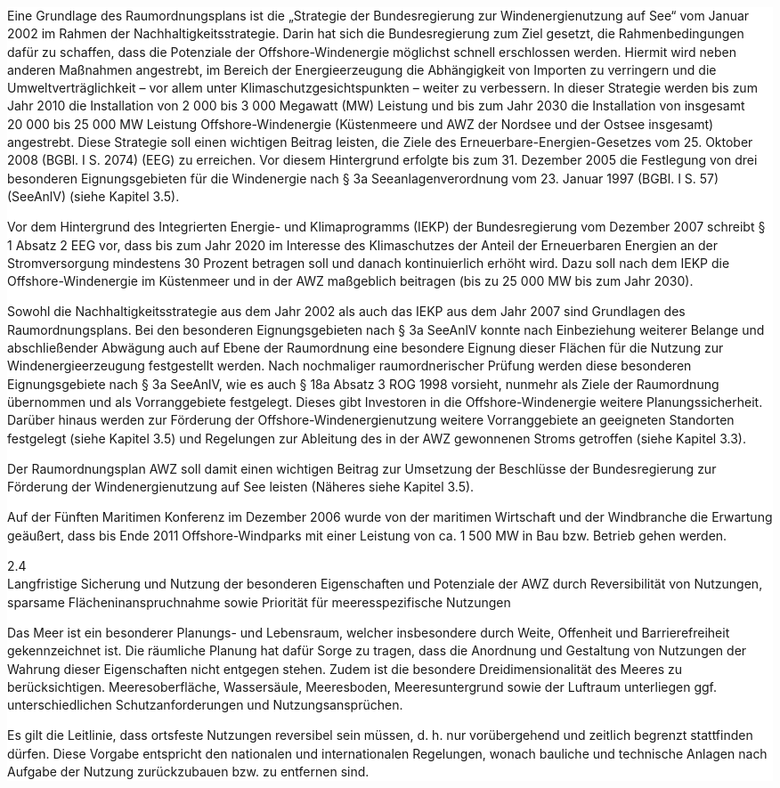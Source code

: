 Eine Grundlage des Raumordnungsplans ist die „Strategie der Bundesregierung zur Windenergienutzung auf See“ vom Januar 2002 im Rahmen der Nachhaltigkeitsstrategie. Darin hat sich die Bundesregierung zum Ziel gesetzt, die Rahmenbedingungen dafür zu schaffen, dass die Potenziale der Offshore-Windenergie möglichst schnell erschlossen werden. Hiermit wird neben anderen Maßnahmen angestrebt, im Bereich der Energieerzeugung die Abhängigkeit von Importen zu verringern und die Umweltverträglichkeit – vor allem unter Klimaschutzgesichtspunkten – weiter zu verbessern. In dieser Strategie werden bis zum Jahr 2010 die Installation von 2 000 bis 3 000 Megawatt (MW) Leistung und bis zum Jahr 2030 die Installation von insgesamt 20 000 bis 25 000 MW Leistung Offshore-Windenergie (Küstenmeere und AWZ der Nordsee und der Ostsee insgesamt) angestrebt. Diese Strategie soll einen wichtigen Beitrag leisten, die Ziele des Erneuerbare-Energien-Gesetzes vom 25. Oktober 2008 (BGBl. I S. 2074) (EEG) zu erreichen. Vor diesem Hintergrund erfolgte bis zum 31. Dezember 2005 die Festlegung von drei besonderen Eignungsgebieten für die Windenergie nach § 3a Seeanlagenverordnung vom 23. Januar 1997 (BGBl. I S. 57) (SeeAnlV) (siehe Kapitel 3.5).

Vor dem Hintergrund des Integrierten Energie- und Klimaprogramms (IEKP) der Bundesregierung vom Dezember 2007 schreibt § 1 Absatz 2 EEG vor, dass bis zum Jahr 2020 im Interesse des Klimaschutzes der Anteil der Erneuerbaren Energien an der Stromversorgung mindestens 30 Prozent betragen soll und danach kontinuierlich erhöht wird. Dazu soll nach dem IEKP die Offshore-Windenergie im Küstenmeer und in der AWZ maßgeblich beitragen (bis zu 25 000 MW bis zum Jahr 2030).

Sowohl die Nachhaltigkeitsstrategie aus dem Jahr 2002 als auch das IEKP aus dem Jahr 2007 sind Grundlagen des Raumordnungsplans. Bei den besonderen Eignungsgebieten nach § 3a SeeAnlV konnte nach Einbeziehung weiterer Belange und abschließender Abwägung auch auf Ebene der Raumordnung eine besondere Eignung dieser Flächen für die Nutzung zur Windenergieerzeugung festgestellt werden. Nach nochmaliger raumordnerischer Prüfung werden diese besonderen Eignungsgebiete nach § 3a SeeAnlV, wie es auch § 18a Absatz 3 ROG 1998 vorsieht, nunmehr als Ziele der Raumordnung übernommen und als Vorranggebiete festgelegt. Dieses gibt Investoren in die Offshore-Windenergie weitere Planungssicherheit. Darüber hinaus werden zur Förderung der Offshore-Windenergienutzung weitere Vorranggebiete an geeigneten Standorten festgelegt (siehe Kapitel 3.5) und Regelungen zur Ableitung des in der AWZ gewonnenen Stroms getroffen (siehe Kapitel 3.3).

Der Raumordnungsplan AWZ soll damit einen wichtigen Beitrag zur Umsetzung der Beschlüsse der Bundesregierung zur Förderung der Windenergienutzung auf See leisten (Näheres siehe Kapitel 3.5).

Auf der Fünften Maritimen Konferenz im Dezember 2006 wurde von der maritimen Wirtschaft und der Windbranche die Erwartung geäußert, dass bis Ende 2011 Offshore-Windparks mit einer Leistung von ca. 1 500 MW in Bau bzw. Betrieb gehen werden.

2.4  
Langfristige Sicherung und Nutzung der besonderen Eigenschaften und Potenziale der AWZ durch Reversibilität von Nutzungen, sparsame Flächeninanspruchnahme sowie Priorität für meeresspezifische Nutzungen

Das Meer ist ein besonderer Planungs- und Lebensraum, welcher insbesondere durch Weite, Offenheit und Barrierefreiheit gekennzeichnet ist. Die räumliche Planung hat dafür Sorge zu tragen, dass die Anordnung und Gestaltung von Nutzungen der Wahrung dieser Eigenschaften nicht entgegen stehen. Zudem ist die besondere Dreidimensionalität des Meeres zu berücksichtigen. Meeresoberfläche, Wassersäule, Meeresboden, Meeresuntergrund sowie der Luftraum unterliegen ggf. unterschiedlichen Schutzanforderungen und Nutzungsansprüchen.

Es gilt die Leitlinie, dass ortsfeste Nutzungen reversibel sein müssen, d. h. nur vorübergehend und zeitlich begrenzt stattfinden dürfen. Diese Vorgabe entspricht den nationalen und internationalen Regelungen, wonach bauliche und technische Anlagen nach Aufgabe der Nutzung zurückzubauen bzw. zu entfernen sind.
